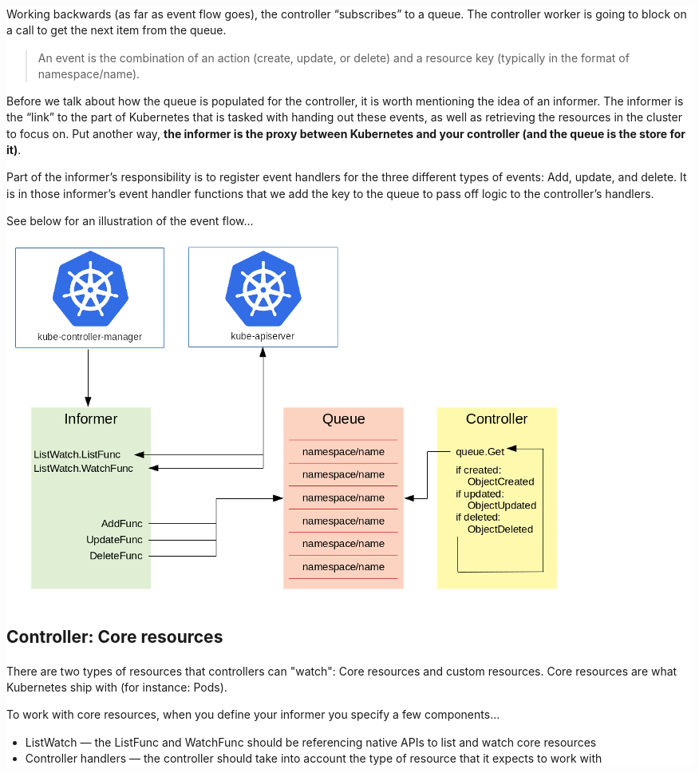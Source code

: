 Working backwards (as far as event flow goes), the controller “subscribes” to a queue. The controller worker is going to block on a call to get the next item from the queue.

> An event is the combination of an action (create, update, or delete) and a resource key (typically in the format of namespace/name).

Before we talk about how the queue is populated for the controller, it is worth mentioning the idea of an informer. The informer is the “link” to the part of Kubernetes that is tasked with handing out these events, as well as retrieving the resources in the cluster to focus on. Put another way, **the informer is the proxy between Kubernetes and your controller (and the queue is the store for it)**.

Part of the informer’s responsibility is to register event handlers for the three different types of events: Add, update, and delete. It is in those informer’s event handler functions that we add the key to the queue to pass off logic to the controller’s handlers.

See below for an illustration of the event flow...

![image1](/images/k8s-custom-1.png)

## Controller: Core resources

There are two types of resources that controllers can "watch": Core resources and custom resources. Core resources are what Kubernetes ship with (for instance: Pods).

To work with core resources, when you define your informer you specify a few components...

* ListWatch — the ListFunc and WatchFunc should be referencing native APIs to list and watch core resources
* Controller handlers — the controller should take into account the type of resource that it expects to work with
